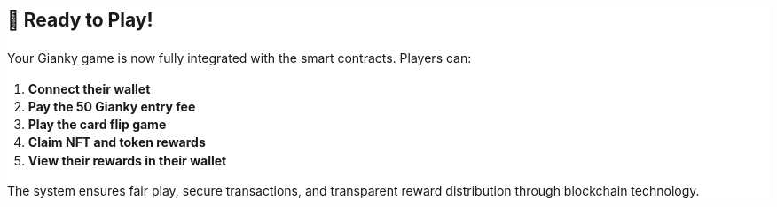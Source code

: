 
## 🎉 Ready to Play!

Your Gianky game is now fully integrated with the smart contracts. Players can:

1. **Connect their wallet**
2. **Pay the 50 Gianky entry fee**
3. **Play the card flip game**
4. **Claim NFT and token rewards**
5. **View their rewards in their wallet**

The system ensures fair play, secure transactions, and transparent reward distribution through blockchain technology.
